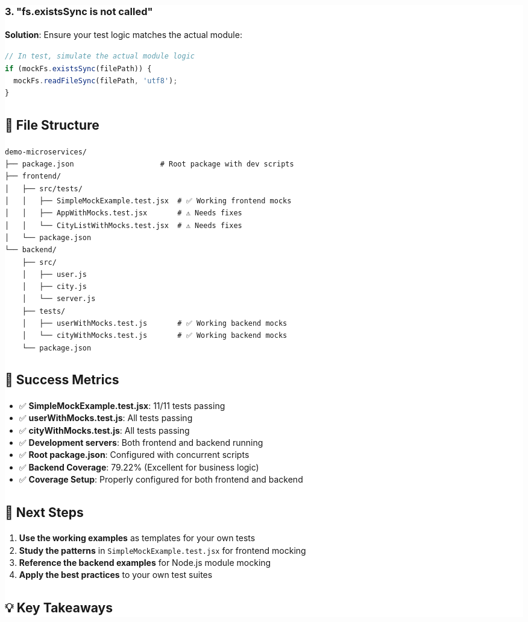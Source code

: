 ### 3. "fs.existsSync is not called"
**Solution**: Ensure your test logic matches the actual module:
```javascript
// In test, simulate the actual module logic
if (mockFs.existsSync(filePath)) {
  mockFs.readFileSync(filePath, 'utf8');
}
```

## 📁 File Structure

```
demo-microservices/
├── package.json                    # Root package with dev scripts
├── frontend/
│   ├── src/tests/
│   │   ├── SimpleMockExample.test.jsx  # ✅ Working frontend mocks
│   │   ├── AppWithMocks.test.jsx       # ⚠️ Needs fixes
│   │   └── CityListWithMocks.test.jsx  # ⚠️ Needs fixes
│   └── package.json
└── backend/
    ├── src/
    │   ├── user.js
    │   ├── city.js
    │   └── server.js
    ├── tests/
    │   ├── userWithMocks.test.js       # ✅ Working backend mocks
    │   └── cityWithMocks.test.js       # ✅ Working backend mocks
    └── package.json
```

## 🎉 Success Metrics

- ✅ **SimpleMockExample.test.jsx**: 11/11 tests passing
- ✅ **userWithMocks.test.js**: All tests passing
- ✅ **cityWithMocks.test.js**: All tests passing
- ✅ **Development servers**: Both frontend and backend running
- ✅ **Root package.json**: Configured with concurrent scripts
- ✅ **Backend Coverage**: 79.22% (Excellent for business logic)
- ✅ **Coverage Setup**: Properly configured for both frontend and backend

## 🚀 Next Steps

1. **Use the working examples** as templates for your own tests
2. **Study the patterns** in `SimpleMockExample.test.jsx` for frontend mocking
3. **Reference the backend examples** for Node.js module mocking
4. **Apply the best practices** to your own test suites

## 💡 Key Takeaways
